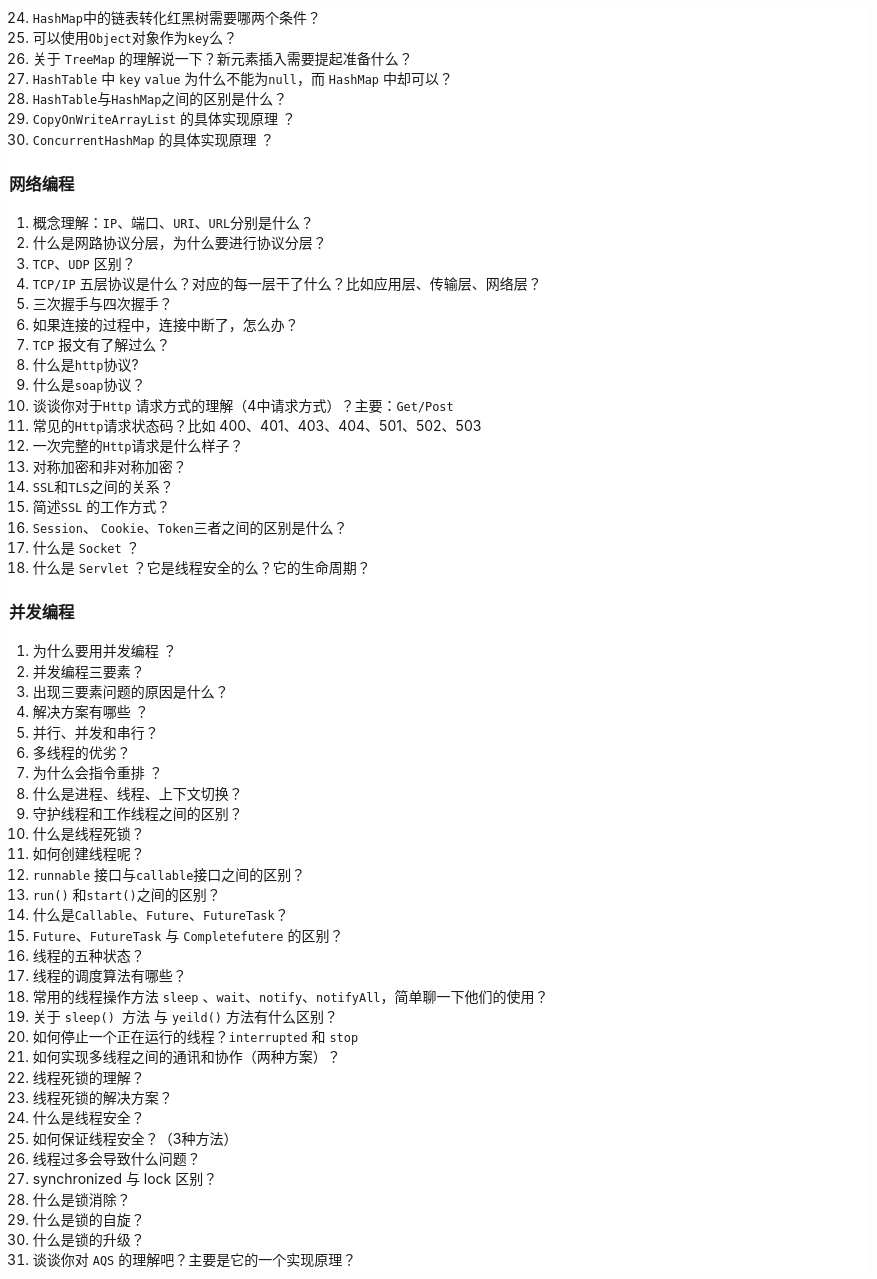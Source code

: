 24. `HashMap`中的链表转化红黑树需要哪两个条件？
25. 可以使用`Object`对象作为`key`么？
26. 关于 `TreeMap` 的理解说一下？新元素插入需要提起准备什么？
27. `HashTable` 中 `key` `value` 为什么不能为`null`，而 `HashMap` 中却可以？
28. `HashTable`与`HashMap`之间的区别是什么？
29. `CopyOnWriteArrayList` 的具体实现原理 ？
30. `ConcurrentHashMap` 的具体实现原理 ？



### 网络编程

1. 概念理解：`IP`、端口、`URI`、`URL`分别是什么？
2. 什么是网路协议分层，为什么要进行协议分层？
3. `TCP`、`UDP` 区别？
4. `TCP/IP` 五层协议是什么？对应的每一层干了什么？比如应用层、传输层、网络层？
5. 三次握手与四次握手？
6. 如果连接的过程中，连接中断了，怎么办？
7. `TCP` 报文有了解过么？
8. 什么是`http`协议?
9. 什么是`soap`协议？
10. 谈谈你对于`Http` 请求方式的理解（4中请求方式）？主要：`Get/Post`
11. 常见的`Http`请求状态码？比如 400、401、403、404、501、502、503
12. 一次完整的`Http`请求是什么样子？
13. 对称加密和非对称加密？
14. `SSL`和`TLS`之间的关系？
15. 简述`SSL` 的工作方式？
16. `Session`、 `Cookie`、`Token`三者之间的区别是什么？
17. 什么是 `Socket` ？
18. 什么是 `Servlet` ？它是线程安全的么？它的生命周期？



### 并发编程

1. 为什么要用并发编程 ？
2. 并发编程三要素？
3. 出现三要素问题的原因是什么？
4. 解决方案有哪些 ？
5. 并行、并发和串行？
6. 多线程的优劣？
7. 为什么会指令重排 ？
8. 什么是进程、线程、上下文切换？
9. 守护线程和工作线程之间的区别？
10. 什么是线程死锁？
11. 如何创建线程呢？
12. `runnable` 接口与`callable`接口之间的区别？
13. `run()` 和`start()`之间的区别？
14. 什么是`Callable`、`Future`、`FutureTask`？ 
15. `Future`、`FutureTask` 与 `Completefutere` 的区别？
16. 线程的五种状态？
17. 线程的调度算法有哪些？
18. 常用的线程操作方法 `sleep` 、`wait`、`notify`、`notifyAll`，简单聊一下他们的使用？
19. 关于 `sleep() `方法 与 `yeild()` 方法有什么区别？
20. 如何停止一个正在运行的线程？`interrupted` 和 `stop`
21. 如何实现多线程之间的通讯和协作（两种方案）？
22. 线程死锁的理解？
23. 线程死锁的解决方案？
24. 什么是线程安全？
25. 如何保证线程安全？（3种方法）
26. 线程过多会导致什么问题？
27. synchronized 与 lock 区别？
28. 什么是锁消除？
29. 什么是锁的自旋？
30. 什么是锁的升级？
31. 谈谈你对 `AQS` 的理解吧？主要是它的一个实现原理？